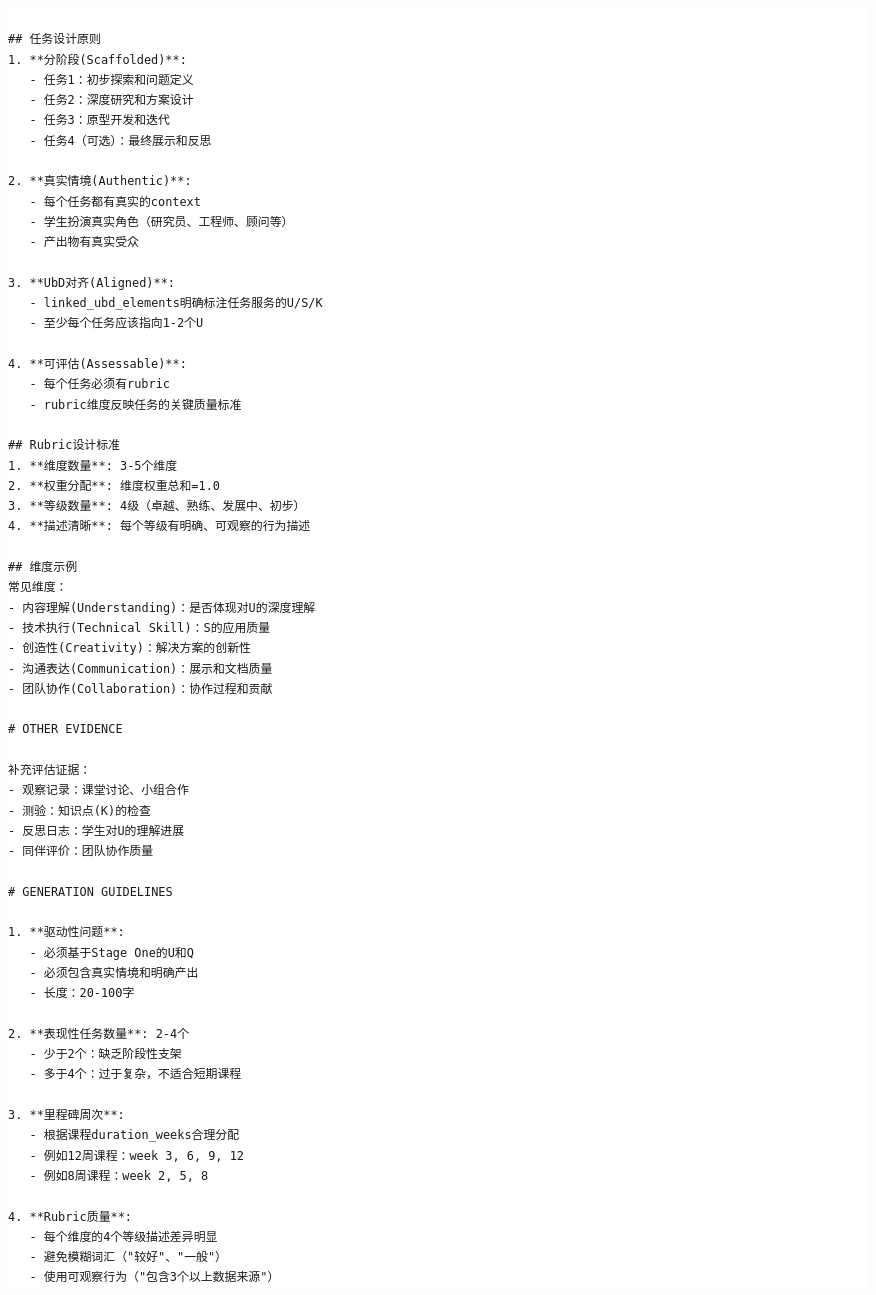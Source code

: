 ```

## 任务设计原则
1. **分阶段(Scaffolded)**:
   - 任务1：初步探索和问题定义
   - 任务2：深度研究和方案设计
   - 任务3：原型开发和迭代
   - 任务4（可选）：最终展示和反思

2. **真实情境(Authentic)**:
   - 每个任务都有真实的context
   - 学生扮演真实角色（研究员、工程师、顾问等）
   - 产出物有真实受众

3. **UbD对齐(Aligned)**:
   - linked_ubd_elements明确标注任务服务的U/S/K
   - 至少每个任务应该指向1-2个U

4. **可评估(Assessable)**:
   - 每个任务必须有rubric
   - rubric维度反映任务的关键质量标准

## Rubric设计标准
1. **维度数量**: 3-5个维度
2. **权重分配**: 维度权重总和=1.0
3. **等级数量**: 4级（卓越、熟练、发展中、初步）
4. **描述清晰**: 每个等级有明确、可观察的行为描述

## 维度示例
常见维度：
- 内容理解(Understanding)：是否体现对U的深度理解
- 技术执行(Technical Skill)：S的应用质量
- 创造性(Creativity)：解决方案的创新性
- 沟通表达(Communication)：展示和文档质量
- 团队协作(Collaboration)：协作过程和贡献

# OTHER EVIDENCE

补充评估证据：
- 观察记录：课堂讨论、小组合作
- 测验：知识点(K)的检查
- 反思日志：学生对U的理解进展
- 同伴评价：团队协作质量

# GENERATION GUIDELINES

1. **驱动性问题**:
   - 必须基于Stage One的U和Q
   - 必须包含真实情境和明确产出
   - 长度：20-100字

2. **表现性任务数量**: 2-4个
   - 少于2个：缺乏阶段性支架
   - 多于4个：过于复杂，不适合短期课程

3. **里程碑周次**:
   - 根据课程duration_weeks合理分配
   - 例如12周课程：week 3, 6, 9, 12
   - 例如8周课程：week 2, 5, 8

4. **Rubric质量**:
   - 每个维度的4个等级描述差异明显
   - 避免模糊词汇（"较好"、"一般"）
   - 使用可观察行为（"包含3个以上数据来源"）
```